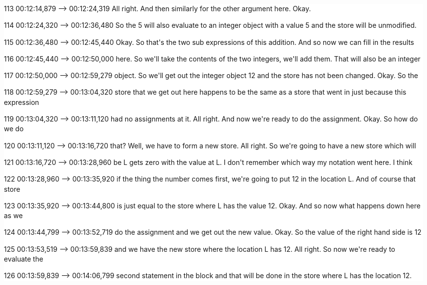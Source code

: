 113
00:12:14,879 --> 00:12:24,319
All right. And then similarly for the other argument here. Okay.

114
00:12:24,320 --> 00:12:36,480
So the 5 will also evaluate to an integer object with a value 5 and the store will be unmodified.

115
00:12:36,480 --> 00:12:45,440
Okay. So that's the two sub expressions of this addition. And so now we can fill in the results

116
00:12:45,440 --> 00:12:50,000
here. So we'll take the contents of the two integers, we'll add them. That will also be an integer

117
00:12:50,000 --> 00:12:59,279
object. So we'll get out the integer object 12 and the store has not been changed. Okay. So the

118
00:12:59,279 --> 00:13:04,320
store that we get out here happens to be the same as a store that went in just because this expression

119
00:13:04,320 --> 00:13:11,120
had no assignments at it. All right. And now we're ready to do the assignment. Okay. So how do we do

120
00:13:11,120 --> 00:13:16,720
that? Well, we have to form a new store. All right. So we're going to have a new store which will

121
00:13:16,720 --> 00:13:28,960
be L gets zero with the value at L. I don't remember which way my notation went here. I think

122
00:13:28,960 --> 00:13:35,920
if the thing the number comes first, we're going to put 12 in the location L. And of course that store

123
00:13:35,920 --> 00:13:44,800
is just equal to the store where L has the value 12. Okay. And so now what happens down here as we

124
00:13:44,799 --> 00:13:52,719
do the assignment and we get out the new value. Okay. So the value of the right hand side is 12

125
00:13:53,519 --> 00:13:59,839
and we have the new store where the location L has 12. All right. So now we're ready to evaluate the

126
00:13:59,839 --> 00:14:06,799
second statement in the block and that will be done in the store where L has the location 12.
